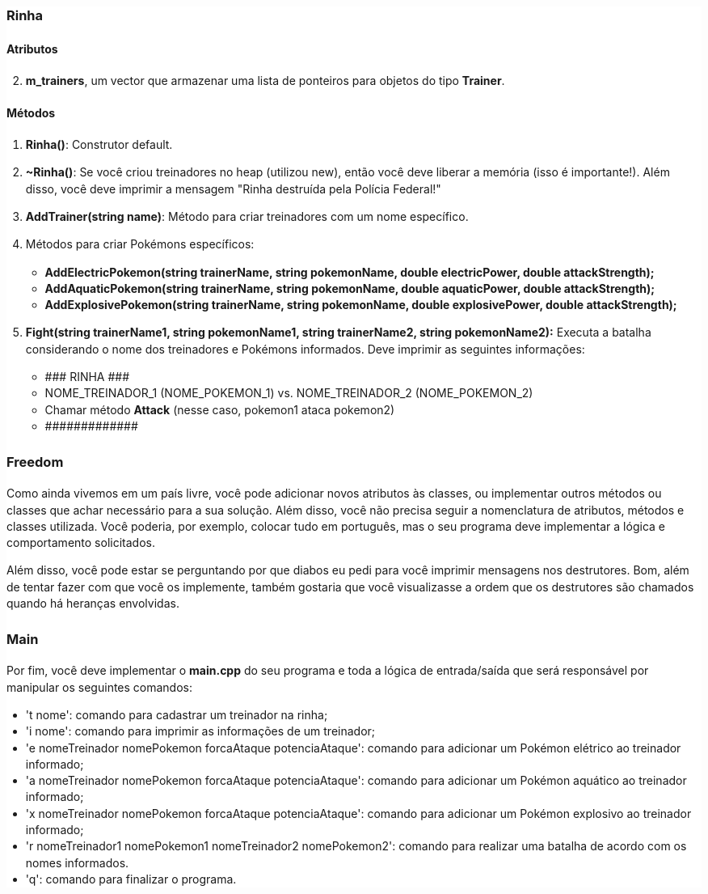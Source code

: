 ### Rinha
#### Atributos
2. **m_trainers**, um vector que armazenar uma lista de ponteiros para objetos do tipo **Trainer**.

#### Métodos
1. **Rinha()**: Construtor default.
2. **~Rinha()**: Se você criou treinadores no heap (utilizou new), então você deve liberar a memória (isso é importante!). Além disso, você deve imprimir a mensagem "Rinha destruída pela Polícia Federal!"

1. **AddTrainer(string name)**: Método para criar treinadores com um nome específico.

2. Métodos para criar Pokémons específicos:
   + **AddElectricPokemon(string trainerName, string pokemonName, double electricPower, double attackStrength);**
   + **AddAquaticPokemon(string trainerName, string pokemonName, double aquaticPower, double attackStrength);**
   + **AddExplosivePokemon(string trainerName, string pokemonName, double explosivePower, double attackStrength);**

3. **Fight(string trainerName1, string pokemonName1, string trainerName2, string pokemonName2):** Executa a batalha considerando o nome dos treinadores e Pokémons informados. Deve imprimir as seguintes informações:
   + \### RINHA \###
   + NOME\_TREINADOR\_1 (NOME\_POKEMON\_1) vs. NOME\_TREINADOR\_2 (NOME\_POKEMON\_2)
   + Chamar método **Attack** (nesse caso, pokemon1 ataca pokemon2)
   + #############

### Freedom
Como ainda vivemos em um país livre, você pode adicionar novos atributos às classes, ou implementar outros métodos ou classes que achar necessário para a sua solução. Além disso, você não precisa seguir a nomenclatura de atributos, métodos e classes utilizada. Você poderia, por exemplo, colocar tudo em português, mas o seu programa deve implementar a lógica e comportamento solicitados.

Além disso, você pode estar se perguntando por que diabos eu pedi para você imprimir mensagens nos destrutores. Bom, além de tentar fazer com que você os implemente, também gostaria que você visualizasse a ordem que os destrutores são chamados quando há heranças envolvidas.

### Main
Por fim, você deve implementar o **main.cpp** do seu programa e toda a lógica de entrada/saída que será responsável por manipular os seguintes comandos:
+ 't nome': comando para cadastrar um treinador na rinha;
+ 'i nome': comando para imprimir as informações de um treinador;
+ 'e nomeTreinador nomePokemon forcaAtaque potenciaAtaque': comando para adicionar um Pokémon elétrico ao treinador informado;
+ 'a nomeTreinador nomePokemon forcaAtaque potenciaAtaque': comando para adicionar um Pokémon aquático ao treinador informado;
+ 'x nomeTreinador nomePokemon forcaAtaque potenciaAtaque': comando para adicionar um Pokémon explosivo ao treinador informado;
+ 'r nomeTreinador1 nomePokemon1 nomeTreinador2 nomePokemon2': comando para realizar uma batalha de acordo com os nomes informados.
+ 'q': comando para finalizar o programa.

